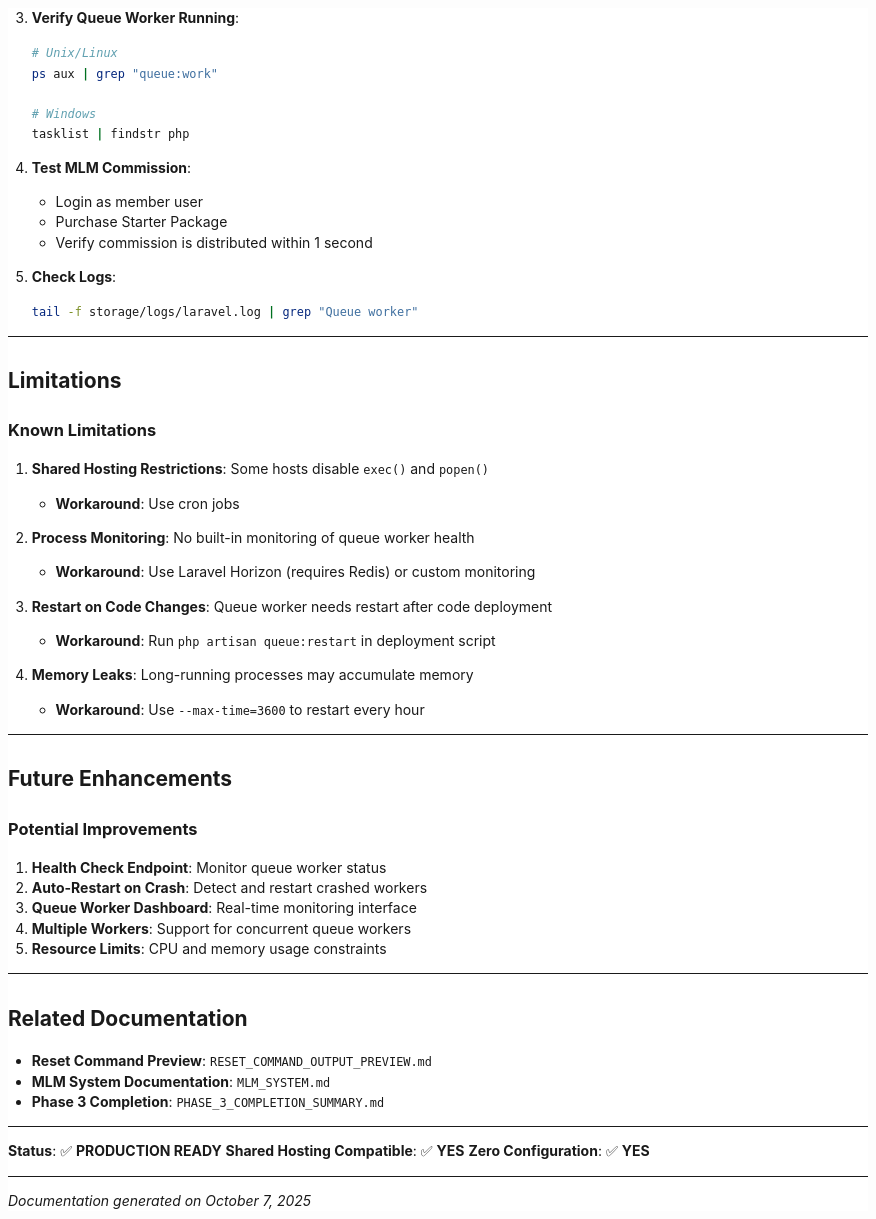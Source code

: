 3. **Verify Queue Worker Running**:
   ```bash
   # Unix/Linux
   ps aux | grep "queue:work"

   # Windows
   tasklist | findstr php
   ```

4. **Test MLM Commission**:
   - Login as member user
   - Purchase Starter Package
   - Verify commission is distributed within 1 second

5. **Check Logs**:
   ```bash
   tail -f storage/logs/laravel.log | grep "Queue worker"
   ```

---

## Limitations

### Known Limitations

1. **Shared Hosting Restrictions**: Some hosts disable `exec()` and `popen()`
   - **Workaround**: Use cron jobs

2. **Process Monitoring**: No built-in monitoring of queue worker health
   - **Workaround**: Use Laravel Horizon (requires Redis) or custom monitoring

3. **Restart on Code Changes**: Queue worker needs restart after code deployment
   - **Workaround**: Run `php artisan queue:restart` in deployment script

4. **Memory Leaks**: Long-running processes may accumulate memory
   - **Workaround**: Use `--max-time=3600` to restart every hour

---

## Future Enhancements

### Potential Improvements

1. **Health Check Endpoint**: Monitor queue worker status
2. **Auto-Restart on Crash**: Detect and restart crashed workers
3. **Queue Worker Dashboard**: Real-time monitoring interface
4. **Multiple Workers**: Support for concurrent queue workers
5. **Resource Limits**: CPU and memory usage constraints

---

## Related Documentation

- **Reset Command Preview**: `RESET_COMMAND_OUTPUT_PREVIEW.md`
- **MLM System Documentation**: `MLM_SYSTEM.md`
- **Phase 3 Completion**: `PHASE_3_COMPLETION_SUMMARY.md`

---

**Status**: ✅ **PRODUCTION READY**
**Shared Hosting Compatible**: ✅ **YES**
**Zero Configuration**: ✅ **YES**

---

*Documentation generated on October 7, 2025*
